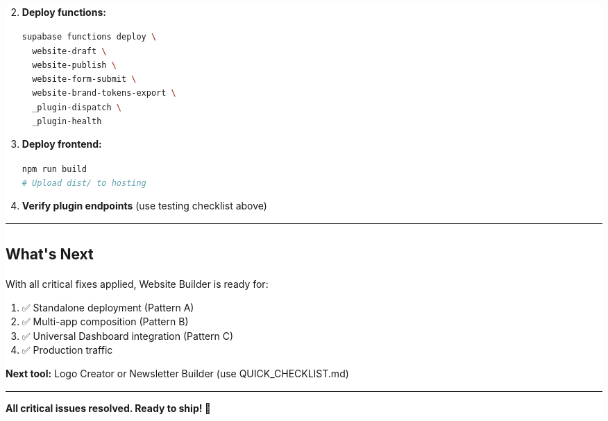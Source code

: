 2. **Deploy functions:**
   ```bash
   supabase functions deploy \
     website-draft \
     website-publish \
     website-form-submit \
     website-brand-tokens-export \
     _plugin-dispatch \
     _plugin-health
   ```

3. **Deploy frontend:**
   ```bash
   npm run build
   # Upload dist/ to hosting
   ```

4. **Verify plugin endpoints** (use testing checklist above)

---

## What's Next

With all critical fixes applied, Website Builder is ready for:

1. ✅ Standalone deployment (Pattern A)
2. ✅ Multi-app composition (Pattern B)
3. ✅ Universal Dashboard integration (Pattern C)
4. ✅ Production traffic

**Next tool:** Logo Creator or Newsletter Builder (use QUICK_CHECKLIST.md)

---

**All critical issues resolved. Ready to ship! 🚀**
